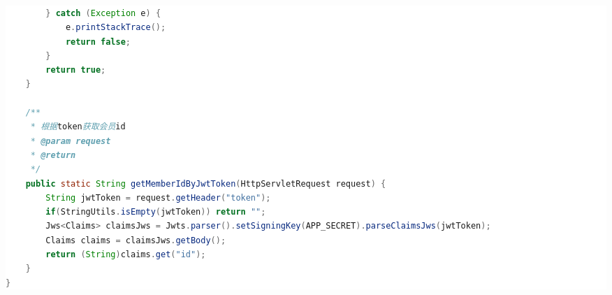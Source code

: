 ```java
        } catch (Exception e) {
            e.printStackTrace();
            return false;
        }
        return true;
    }

    /**
     * 根据token获取会员id
     * @param request
     * @return
     */
    public static String getMemberIdByJwtToken(HttpServletRequest request) {
        String jwtToken = request.getHeader("token");
        if(StringUtils.isEmpty(jwtToken)) return "";
        Jws<Claims> claimsJws = Jwts.parser().setSigningKey(APP_SECRET).parseClaimsJws(jwtToken);
        Claims claims = claimsJws.getBody();
        return (String)claims.get("id");
    }
}
```

## 

